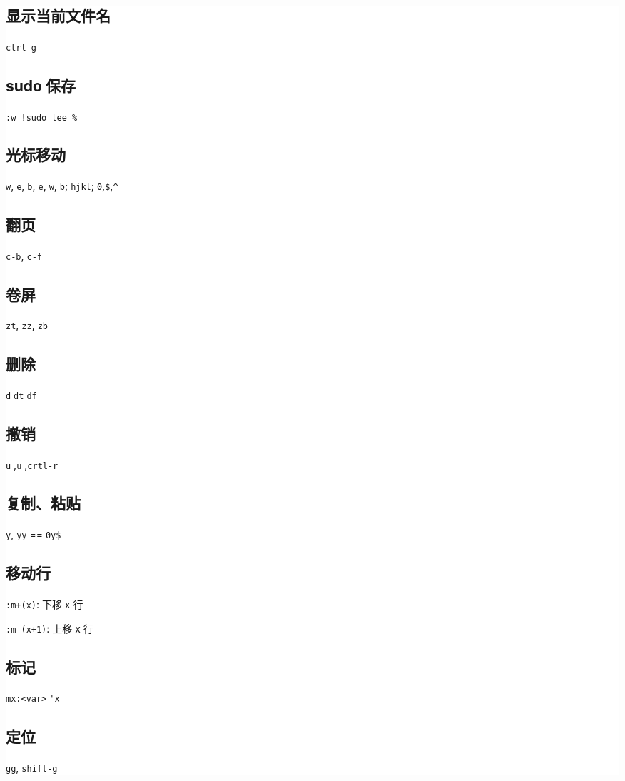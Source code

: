 

显示当前文件名
--------------

`ctrl g`

sudo 保存
---------

`:w !sudo tee %`

光标移动
--------

`w`, `e`, `b`, `e`, `w`, `b`; `hjkl`; `0`,`$`,`^`



翻页
----

`c-b`, `c-f`

卷屏
----

`zt`, `zz`, `zb`

删除
----

`d` `dt` `df`

撤销
----

`u` ,`u` ,`crtl-r`

复制、粘贴
----------

`y`, `yy` == `0y$`

移动行
------

`:m+(x)`: 下移 x 行

`:m-(x+1)`: 上移 x 行

标记
----

`mx:<var>` `'x`

定位
----

`gg`, `shift-g`
